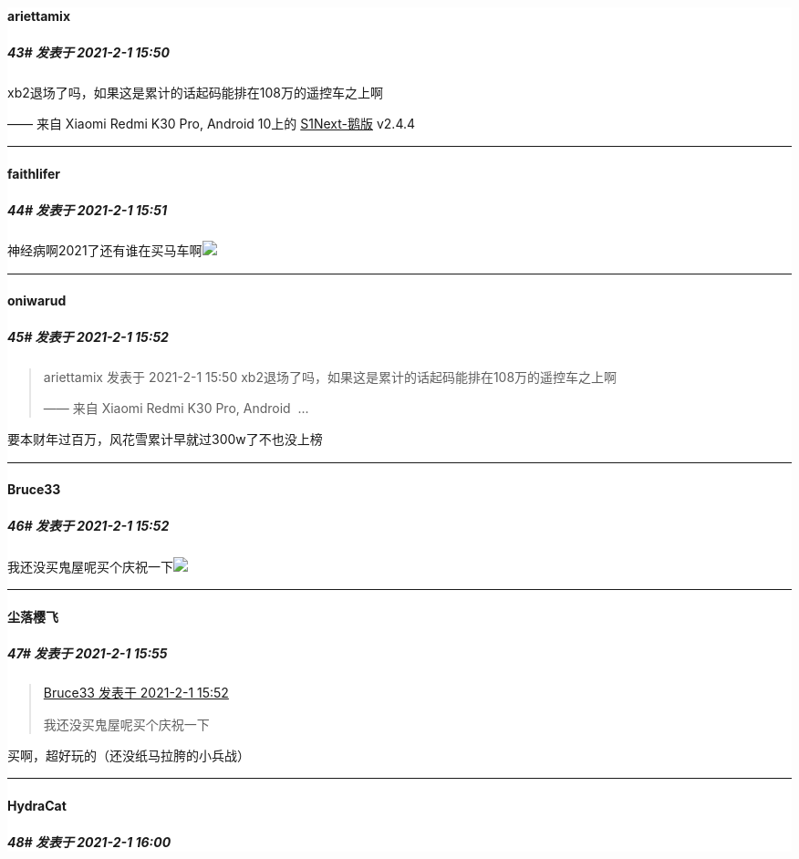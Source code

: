 ####  ariettamix  
##### 43#       发表于 2021-2-1 15:50


xb2退场了吗，如果这是累计的话起码能排在108万的遥控车之上啊

—— 来自 Xiaomi Redmi K30 Pro, Android 10上的 [S1Next-鹅版](https://github.com/ykrank/S1-Next/releases) v2.4.4


-----

####  faithlifer  
##### 44#       发表于 2021-2-1 15:51


神经病啊2021了还有谁在买马车啊<img src="https://static.saraba1st.com/image/smiley/face2017/194.png" referrerpolicy="no-referrer">


-----

####  oniwarud  
##### 45#       发表于 2021-2-1 15:52


<blockquote>ariettamix 发表于 2021-2-1 15:50
xb2退场了吗，如果这是累计的话起码能排在108万的遥控车之上啊


—— 来自 Xiaomi Redmi K30 Pro, Android  ...</blockquote>
要本财年过百万，风花雪累计早就过300w了不也没上榜


-----

####  Bruce33  
##### 46#       发表于 2021-2-1 15:52


我还没买鬼屋呢买个庆祝一下<img src="https://static.saraba1st.com/image/smiley/face2017/046.png" referrerpolicy="no-referrer">


-----

####  尘落樱飞  
##### 47#       发表于 2021-2-1 15:55


<blockquote><a href="httphttps://bbs.saraba1st.com/2b/forum.php?mod=redirect&amp;goto=findpost&amp;pid=50208009&amp;ptid=1985738" target="_blank">Bruce33 发表于 2021-2-1 15:52</a>

我还没买鬼屋呢买个庆祝一下</blockquote>
买啊，超好玩的（还没纸马拉胯的小兵战）


-----

####  HydraCat  
##### 48#       发表于 2021-2-1 16:00

